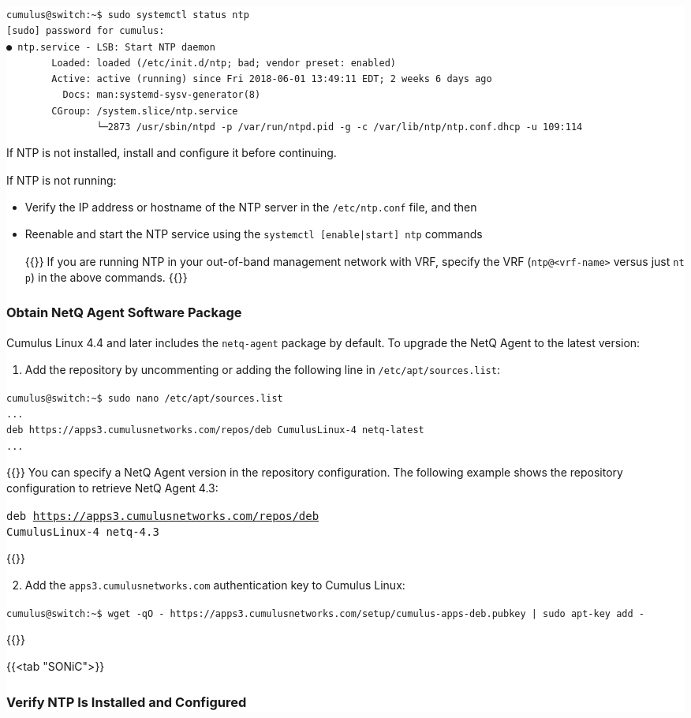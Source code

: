```
cumulus@switch:~$ sudo systemctl status ntp
[sudo] password for cumulus:
● ntp.service - LSB: Start NTP daemon
        Loaded: loaded (/etc/init.d/ntp; bad; vendor preset: enabled)
        Active: active (running) since Fri 2018-06-01 13:49:11 EDT; 2 weeks 6 days ago
          Docs: man:systemd-sysv-generator(8)
        CGroup: /system.slice/ntp.service
                └─2873 /usr/sbin/ntpd -p /var/run/ntpd.pid -g -c /var/lib/ntp/ntp.conf.dhcp -u 109:114
```

If NTP is not installed, install and configure it before continuing.  

If NTP is not running:

- Verify the IP address or hostname of the NTP server in the `/etc/ntp.conf` file, and then
- Reenable and start the NTP service using the `systemctl [enable|start] ntp` commands

   {{<notice tip>}}
If you are running NTP in your out-of-band management network with VRF, specify the VRF (<code>ntp@&lt;vrf-name&gt;</code> versus just <code>ntp</code>) in the above commands.
   {{</notice>}}
### Obtain NetQ Agent Software Package

Cumulus Linux 4.4 and later includes the `netq-agent` package by default. To upgrade the NetQ Agent to the latest version: 

1. Add the repository by uncommenting or adding the following line in `/etc/apt/sources.list`:

```
cumulus@switch:~$ sudo nano /etc/apt/sources.list
...
deb https://apps3.cumulusnetworks.com/repos/deb CumulusLinux-4 netq-latest
...
```

{{<notice tip>}}
You can specify a NetQ Agent version in the repository configuration. The following example shows the repository configuration to retrieve NetQ Agent 4.3: <pre>deb https://apps3.cumulusnetworks.com/repos/deb CumulusLinux-4 netq-4.3</pre>
{{</notice>}}

2. Add the `apps3.cumulusnetworks.com` authentication key to Cumulus Linux:

```
cumulus@switch:~$ wget -qO - https://apps3.cumulusnetworks.com/setup/cumulus-apps-deb.pubkey | sudo apt-key add -
```

{{</tab>}}

{{<tab "SONiC">}}


### Verify NTP Is Installed and Configured

